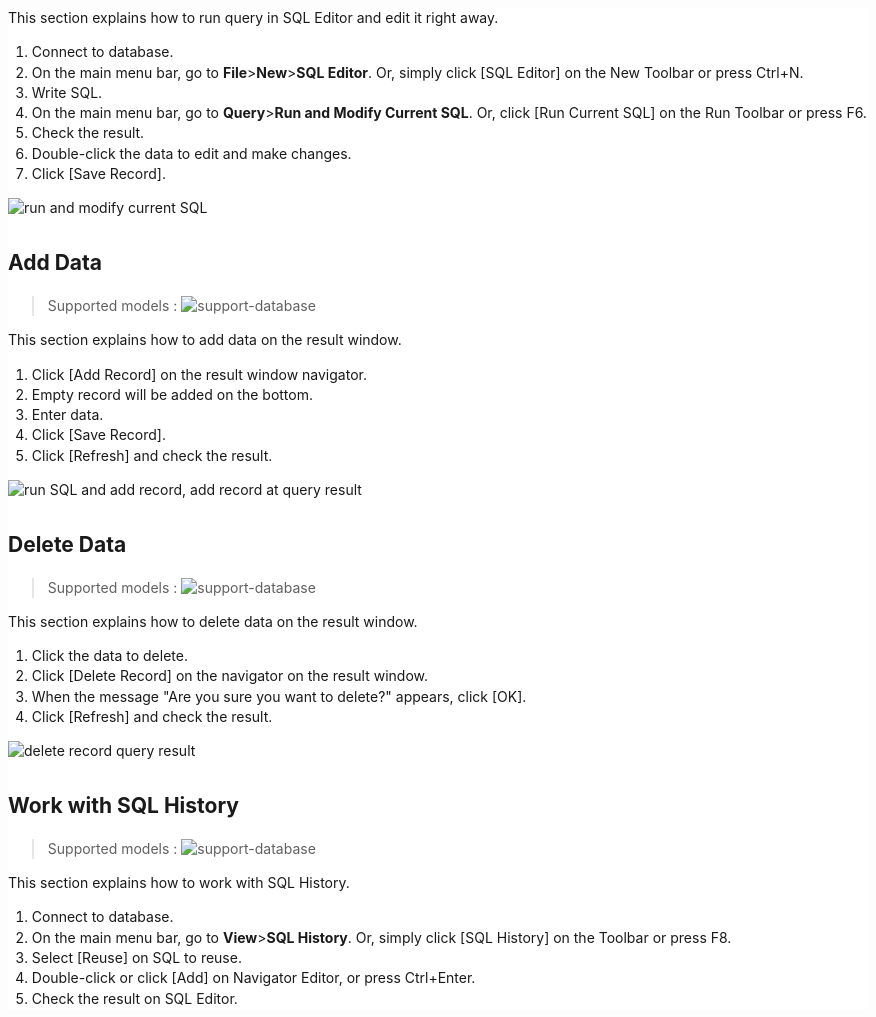This section explains how to run query in SQL Editor and edit it right away.

1. Connect to database.
2. On the main menu bar, go to **File**>**New**>**SQL Editor**. Or, simply click [SQL Editor] on the New Toolbar or press Ctrl+N.
3. Write SQL.
4. On the main menu bar, go to **Query**>**Run and Modify Current SQL**. Or, click [Run Current SQL] on the Run Toolbar or press F6.
5. Check the result.
6. Double-click the data to edit and make changes.
7. Click [Save Record].

![run and modify current SQL](https://s3.ap-northeast-2.amazonaws.com/sqlgate-resource/captures/SQLEditor/run-and-modify-current-SQL-en.png)

## Add Data
> Supported models :
> ![support-database](<http://www.sqlgate.com/docs-badge/oracle,mysql,mariadb,postgresql,sqlserver,db2,tibero>)

This section explains how to add data on the result window.

1. Click [Add Record] on the result window navigator.
2. Empty record will be added on the bottom.
3. Enter data.
4. Click [Save Record].
5. Click [Refresh] and check the result.

![run SQL and add record, add record at query result](https://s3.ap-northeast-2.amazonaws.com/sqlgate-resource/captures/SQLEditor/add-record-at-query-result-en.png)


## Delete Data
> Supported models :
> ![support-database](<http://www.sqlgate.com/docs-badge/oracle,mysql,mariadb,postgresql,sqlserver,db2,tibero>)

This section explains how to delete data on the result window.

1. Click the data to delete.
2. Click [Delete Record] on the navigator on the result window.
3. When the message "Are you sure you want to delete?" appears, click [OK].
4. Click [Refresh] and check the result.

![delete record query result](https://s3.ap-northeast-2.amazonaws.com/sqlgate-resource/captures/SQLEditor/delete-record-at-query-result-en.png)


## Work with SQL History
> Supported models :
> ![support-database](<http://www.sqlgate.com/docs-badge/oracle,mysql,mariadb,postgresql,sqlserver,db2,tibero>)

This section explains how to work with SQL History.

1. Connect to database.
2. On the main menu bar, go to **View**>**SQL History**. Or, simply click [SQL History] on the Toolbar or press F8.
3. Select [Reuse] on SQL to reuse.
4. Double-click or click [Add] on Navigator Editor, or press Ctrl+Enter.
5. Check the result on SQL Editor.
